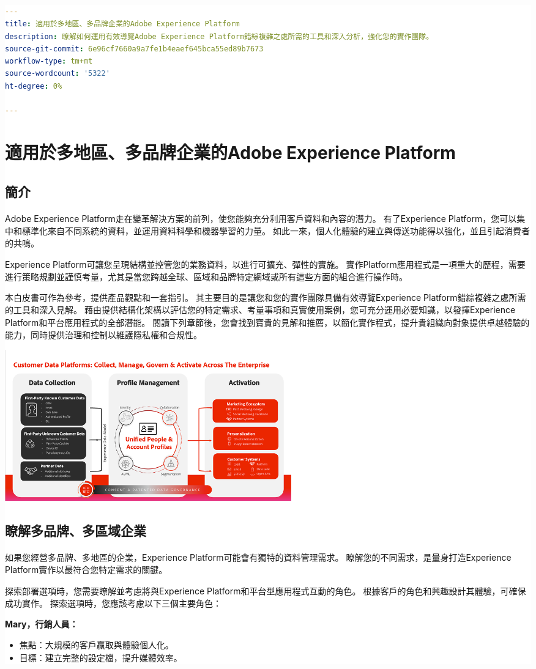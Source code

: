 ```yaml
---
title: 適用於多地區、多品牌企業的Adobe Experience Platform
description: 瞭解如何運用有效導覽Adobe Experience Platform錯綜複雜之處所需的工具和深入分析，強化您的實作團隊。
source-git-commit: 6e96cf7660a9a7fe1b4eaef645bca55ed89b7673
workflow-type: tm+mt
source-wordcount: '5322'
ht-degree: 0%

---
```



# 適用於多地區、多品牌企業的Adobe Experience Platform

## 簡介

Adobe Experience Platform走在變革解決方案的前列，使您能夠充分利用客戶資料和內容的潛力。 有了Experience Platform，您可以集中和標準化來自不同系統的資料，並運用資料科學和機器學習的力量。 如此一來，個人化體驗的建立與傳送功能得以強化，並且引起消費者的共鳴。

Experience Platform可讓您呈現結構並控管您的業務資料，以進行可擴充、彈性的實施。 實作Platform應用程式是一項重大的歷程，需要進行策略規劃並謹慎考量，尤其是當您跨越全球、區域和品牌特定網域或所有這些方面的組合進行操作時。

本白皮書可作為參考，提供產品觀點和一套指引。 其主要目的是讓您和您的實作團隊具備有效導覽Experience Platform錯綜複雜之處所需的工具和深入見解。 藉由提供結構化架構以評估您的特定需求、考量事項和真實使用案例，您可充分運用必要知識，以發揮Experience Platform和平台應用程式的全部潛能。 閱讀下列章節後，您會找到寶貴的見解和推薦，以簡化實作程式，提升貴組織向對象提供卓越體驗的能力，同時提供治理和控制以維護隱私權和合規性。

![CDP-Unified設定檔](./images/whitepaper/CDPoverview.png)

## 瞭解多品牌、多區域企業

如果您經營多品牌、多地區的企業，Experience Platform可能會有獨特的資料管理需求。 瞭解您的不同需求，是量身打造Experience Platform實作以最符合您特定需求的關鍵。

探索部署選項時，您需要瞭解並考慮將與Experience Platform和平台型應用程式互動的角色。 根據客戶的角色和興趣設計其體驗，可確保成功實作。 探索選項時，您應該考慮以下三個主要角色：

**Mary，行銷人員：**

- 焦點：大規模的客戶贏取與體驗個人化。
- 目標：建立完整的設定檔，提升媒體效率。
